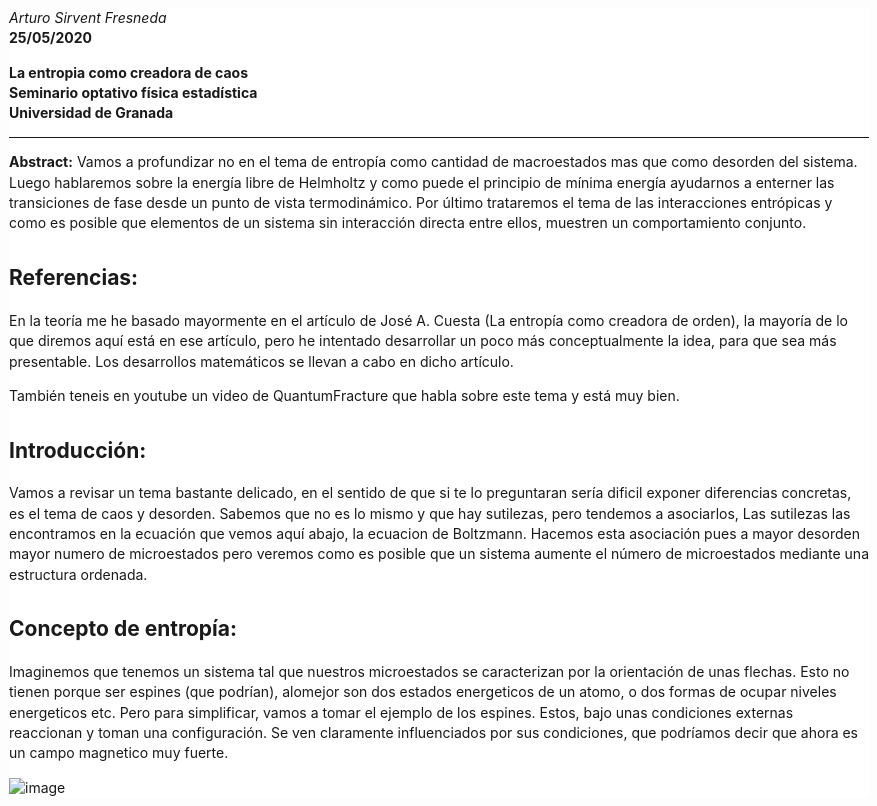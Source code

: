 *Arturo Sirvent Fresneda*  
**25/05/2020**

**La entropia como creadora de caos**  
**Seminario optativo física estadística**  
**Universidad de Granada**

-----

**Abstract:** Vamos a profundizar no en el tema de entropía como
cantidad de macroestados mas que como desorden del sistema. Luego
hablaremos sobre la energía libre de Helmholtz y como puede el principio
de mínima energía ayudarnos a enterner las transiciones de fase desde un
punto de vista termodinámico. Por último trataremos el tema de las
interacciones entrópicas y como es posible que elementos de un sistema
sin interacción directa entre ellos, muestren un comportamiento
conjunto.

## Referencias:

En la teoría me he basado mayormente en el artículo de José A. Cuesta
(La entropía como creadora de orden), la mayoría de lo que diremos aquí
está en ese artículo, pero he intentado desarrollar un poco más
conceptualmente la idea, para que sea más presentable. Los desarrollos
matemáticos se llevan a cabo en dicho artículo.

También teneis en youtube un video de QuantumFracture que habla sobre
este tema y está muy bien.

## Introducción:

Vamos a revisar un tema bastante delicado, en el sentido de que si te lo
preguntaran sería dificil exponer diferencias concretas, es el tema de
caos y desorden. Sabemos que no es lo mismo y que hay sutilezas, pero
tendemos a asociarlos, Las sutilezas las encontramos en la ecuación que
vemos aquí abajo, la ecuacion de Boltzmann. Hacemos esta asociación pues
a mayor desorden mayor numero de microestados pero veremos como es
posible que un sistema aumente el número de microestados mediante una
estructura ordenada.

## Concepto de entropía:

Imaginemos que tenemos un sistema tal que nuestros microestados se
caracterizan por la orientación de unas flechas. Esto no tienen porque
ser espines (que podrían), alomejor son dos estados energeticos de un
atomo, o dos formas de ocupar niveles energeticos etc. Pero para
simplificar, vamos a tomar el ejemplo de los espines. Estos, bajo unas
condiciones externas reaccionan y toman una configuración. Se ven
claramente influenciados por sus condiciones, que podríamos decir que
ahora es un campo magnetico muy fuerte.

![image](/images/a1.png)
